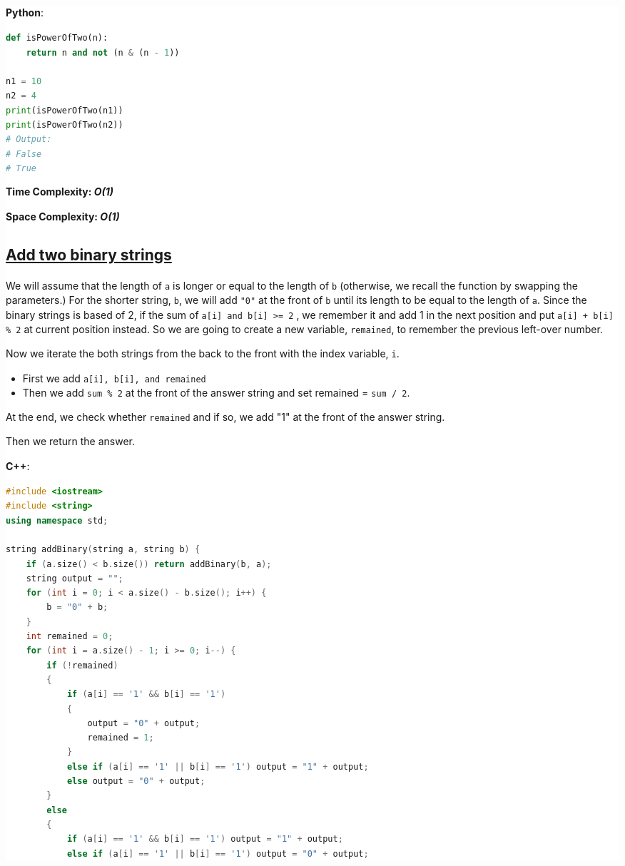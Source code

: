 **Python**:

~~~python
def isPowerOfTwo(n):
    return n and not (n & (n - 1))

n1 = 10
n2 = 4
print(isPowerOfTwo(n1))
print(isPowerOfTwo(n2))
# Output:
# False
# True
~~~

**Time Complexity: *$O(1)$***

**Space Complexity: *$O(1)$***



## [Add two binary strings](https://www.geeksforgeeks.org/program-to-add-two-binary-strings/)

We will assume that the length of `a` is longer or equal to the length of `b` (otherwise, we recall the function by swapping the parameters.) For the shorter string, `b`, we will add `"0"` at the front of `b` until its length to be equal to the length of `a`. Since the binary strings is based of 2, if the sum of `a[i] and b[i] >= 2` , we remember it and add 1 in the next position and put `a[i] + b[i] % 2` at current position instead. So we are going to create a new variable, `remained`, to remember the previous left-over number.

Now we iterate the both strings from the back to the front with the index variable, `i`.

+ First we add `a[i], b[i], and remained`
+ Then we add `sum % 2` at the front of the answer string and set remained = `sum / 2`.

At the end, we check whether `remained` and if so, we add "1" at the front of the answer string.

Then we return the answer.

**C++**:

~~~c++
#include <iostream>
#include <string>
using namespace std;

string addBinary(string a, string b) {
    if (a.size() < b.size()) return addBinary(b, a);
   	string output = "";
   	for (int i = 0; i < a.size() - b.size(); i++) {
        b = "0" + b;
    }
    int remained = 0;
    for (int i = a.size() - 1; i >= 0; i--) {
        if (!remained) 
        {
            if (a[i] == '1' && b[i] == '1') 
            {
                output = "0" + output;
                remained = 1;
            } 
            else if (a[i] == '1' || b[i] == '1') output = "1" + output;
            else output = "0" + output;
        }
        else
        {
            if (a[i] == '1' && b[i] == '1') output = "1" + output;
            else if (a[i] == '1' || b[i] == '1') output = "0" + output; 
~~~
